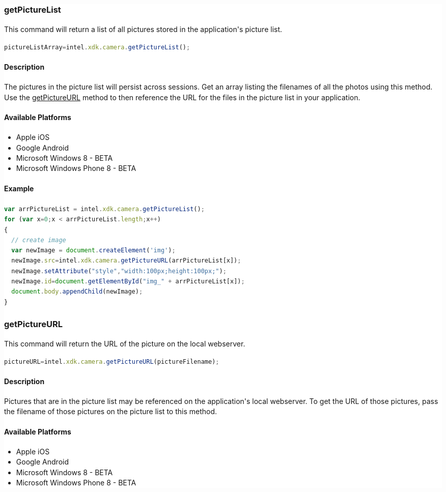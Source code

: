 ### getPictureList

This command will return a list of all pictures stored in the application's
picture list.

```javascript
pictureListArray=intel.xdk.camera.getPictureList();
```

#### Description

The pictures in the picture list will persist across sessions. Get an array
listing the filenames of all the photos using this method. Use the
[getPictureURL](#getpictureurl) method to then reference the URL for the files
in the picture list in your application.

#### Available Platforms

-   Apple iOS
-   Google Android
-   Microsoft Windows 8 - BETA
-   Microsoft Windows Phone 8 - BETA

#### Example

```javascript
var arrPictureList = intel.xdk.camera.getPictureList();
for (var x=0;x < arrPictureList.length;x++)
{
  // create image
  var newImage = document.createElement('img');
  newImage.src=intel.xdk.camera.getPictureURL(arrPictureList[x]);
  newImage.setAttribute("style","width:100px;height:100px;");
  newImage.id=document.getElementById("img_" + arrPictureList[x]);
  document.body.appendChild(newImage);
}
```

### getPictureURL

This command will return the URL of the picture on the local webserver.

```javascript
pictureURL=intel.xdk.camera.getPictureURL(pictureFilename);
```

#### Description

Pictures that are in the picture list may be referenced on the application's
local webserver. To get the URL of those pictures, pass the filename of those
pictures on the picture list to this method.

#### Available Platforms

-   Apple iOS
-   Google Android
-   Microsoft Windows 8 - BETA
-   Microsoft Windows Phone 8 - BETA
